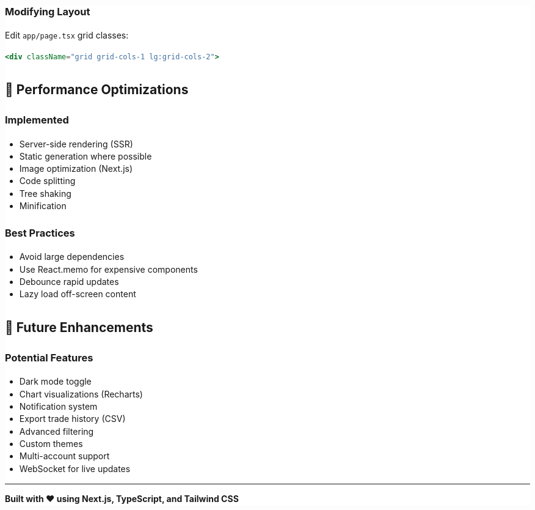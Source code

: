 ### Modifying Layout

Edit `app/page.tsx` grid classes:
```jsx
<div className="grid grid-cols-1 lg:grid-cols-2">
```

## 🚀 Performance Optimizations

### Implemented
- Server-side rendering (SSR)
- Static generation where possible
- Image optimization (Next.js)
- Code splitting
- Tree shaking
- Minification

### Best Practices
- Avoid large dependencies
- Use React.memo for expensive components
- Debounce rapid updates
- Lazy load off-screen content

## 🎯 Future Enhancements

### Potential Features
- Dark mode toggle
- Chart visualizations (Recharts)
- Notification system
- Export trade history (CSV)
- Advanced filtering
- Custom themes
- Multi-account support
- WebSocket for live updates

---

**Built with ❤️ using Next.js, TypeScript, and Tailwind CSS**

